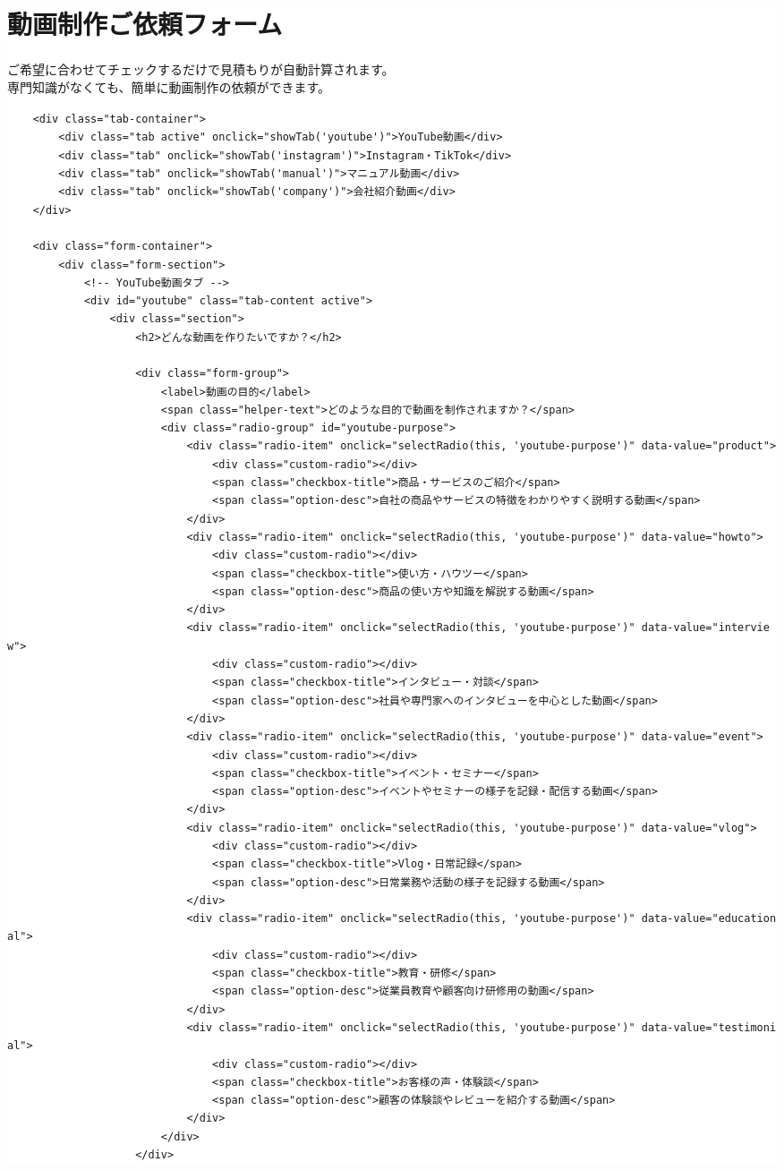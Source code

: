 <body>
    <div class="container">
        <div class="header">
            <h1>動画制作ご依頼フォーム</h1>
            <p class="subtitle">ご希望に合わせてチェックするだけで見積もりが自動計算されます。<br>専門知識がなくても、簡単に動画制作の依頼ができます。</p>
        </div>
        
        <div class="tab-container">
            <div class="tab active" onclick="showTab('youtube')">YouTube動画</div>
            <div class="tab" onclick="showTab('instagram')">Instagram・TikTok</div>
            <div class="tab" onclick="showTab('manual')">マニュアル動画</div>
            <div class="tab" onclick="showTab('company')">会社紹介動画</div>
        </div>
        
        <div class="form-container">
            <div class="form-section">
                <!-- YouTube動画タブ -->
                <div id="youtube" class="tab-content active">
                    <div class="section">
                        <h2>どんな動画を作りたいですか？</h2>
                        
                        <div class="form-group">
                            <label>動画の目的</label>
                            <span class="helper-text">どのような目的で動画を制作されますか？</span>
                            <div class="radio-group" id="youtube-purpose">
                                <div class="radio-item" onclick="selectRadio(this, 'youtube-purpose')" data-value="product">
                                    <div class="custom-radio"></div>
                                    <span class="checkbox-title">商品・サービスのご紹介</span>
                                    <span class="option-desc">自社の商品やサービスの特徴をわかりやすく説明する動画</span>
                                </div>
                                <div class="radio-item" onclick="selectRadio(this, 'youtube-purpose')" data-value="howto">
                                    <div class="custom-radio"></div>
                                    <span class="checkbox-title">使い方・ハウツー</span>
                                    <span class="option-desc">商品の使い方や知識を解説する動画</span>
                                </div>
                                <div class="radio-item" onclick="selectRadio(this, 'youtube-purpose')" data-value="interview">
                                    <div class="custom-radio"></div>
                                    <span class="checkbox-title">インタビュー・対談</span>
                                    <span class="option-desc">社員や専門家へのインタビューを中心とした動画</span>
                                </div>
                                <div class="radio-item" onclick="selectRadio(this, 'youtube-purpose')" data-value="event">
                                    <div class="custom-radio"></div>
                                    <span class="checkbox-title">イベント・セミナー</span>
                                    <span class="option-desc">イベントやセミナーの様子を記録・配信する動画</span>
                                </div>
                                <div class="radio-item" onclick="selectRadio(this, 'youtube-purpose')" data-value="vlog">
                                    <div class="custom-radio"></div>
                                    <span class="checkbox-title">Vlog・日常記録</span>
                                    <span class="option-desc">日常業務や活動の様子を記録する動画</span>
                                </div>
                                <div class="radio-item" onclick="selectRadio(this, 'youtube-purpose')" data-value="educational">
                                    <div class="custom-radio"></div>
                                    <span class="checkbox-title">教育・研修</span>
                                    <span class="option-desc">従業員教育や顧客向け研修用の動画</span>
                                </div>
                                <div class="radio-item" onclick="selectRadio(this, 'youtube-purpose')" data-value="testimonial">
                                    <div class="custom-radio"></div>
                                    <span class="checkbox-title">お客様の声・体験談</span>
                                    <span class="option-desc">顧客の体験談やレビューを紹介する動画</span>
                                </div>
                            </div>
                        </div>
                        